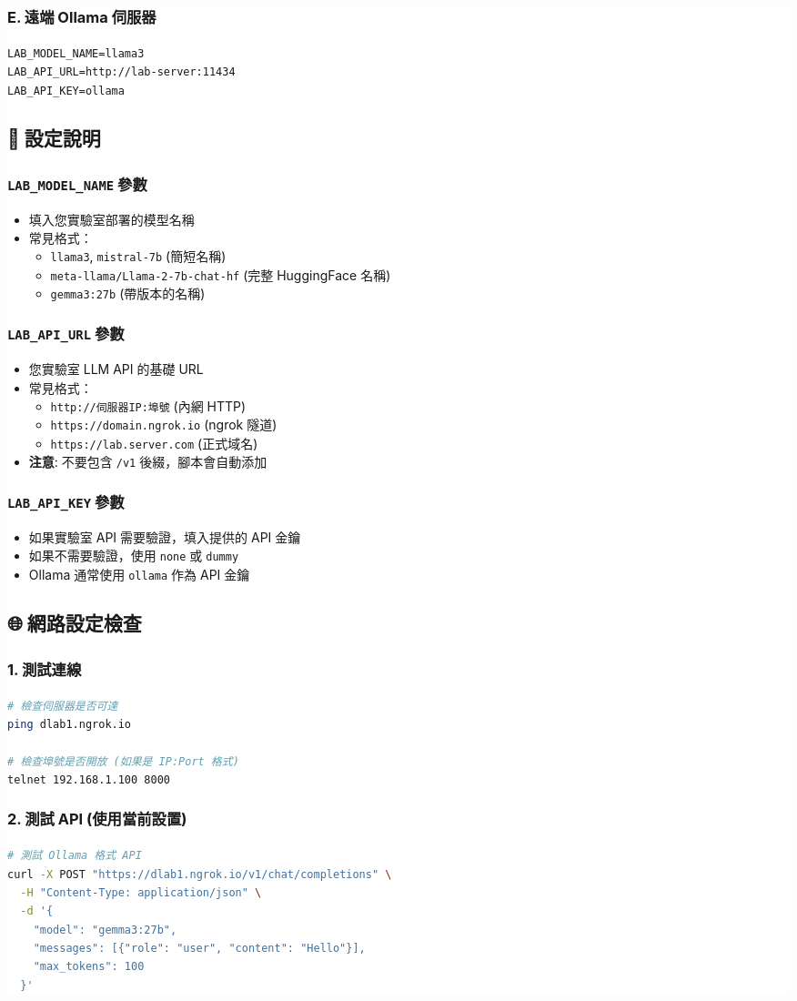 ### E. 遠端 Ollama 伺服器
```env
LAB_MODEL_NAME=llama3
LAB_API_URL=http://lab-server:11434
LAB_API_KEY=ollama
```

## 🔧 設定說明

### `LAB_MODEL_NAME` 參數
- 填入您實驗室部署的模型名稱
- 常見格式：
  - `llama3`, `mistral-7b` (簡短名稱)
  - `meta-llama/Llama-2-7b-chat-hf` (完整 HuggingFace 名稱)
  - `gemma3:27b` (帶版本的名稱)

### `LAB_API_URL` 參數  
- 您實驗室 LLM API 的基礎 URL
- 常見格式：
  - `http://伺服器IP:埠號` (內網 HTTP)
  - `https://domain.ngrok.io` (ngrok 隧道)
  - `https://lab.server.com` (正式域名)
- **注意**: 不要包含 `/v1` 後綴，腳本會自動添加

### `LAB_API_KEY` 參數
- 如果實驗室 API 需要驗證，填入提供的 API 金鑰
- 如果不需要驗證，使用 `none` 或 `dummy`
- Ollama 通常使用 `ollama` 作為 API 金鑰

## 🌐 網路設定檢查

### 1. 測試連線
```bash
# 檢查伺服器是否可達
ping dlab1.ngrok.io

# 檢查埠號是否開放 (如果是 IP:Port 格式)
telnet 192.168.1.100 8000
```

### 2. 測試 API (使用當前設置)
```bash
# 測試 Ollama 格式 API
curl -X POST "https://dlab1.ngrok.io/v1/chat/completions" \
  -H "Content-Type: application/json" \
  -d '{
    "model": "gemma3:27b",
    "messages": [{"role": "user", "content": "Hello"}],
    "max_tokens": 100
  }'
```
